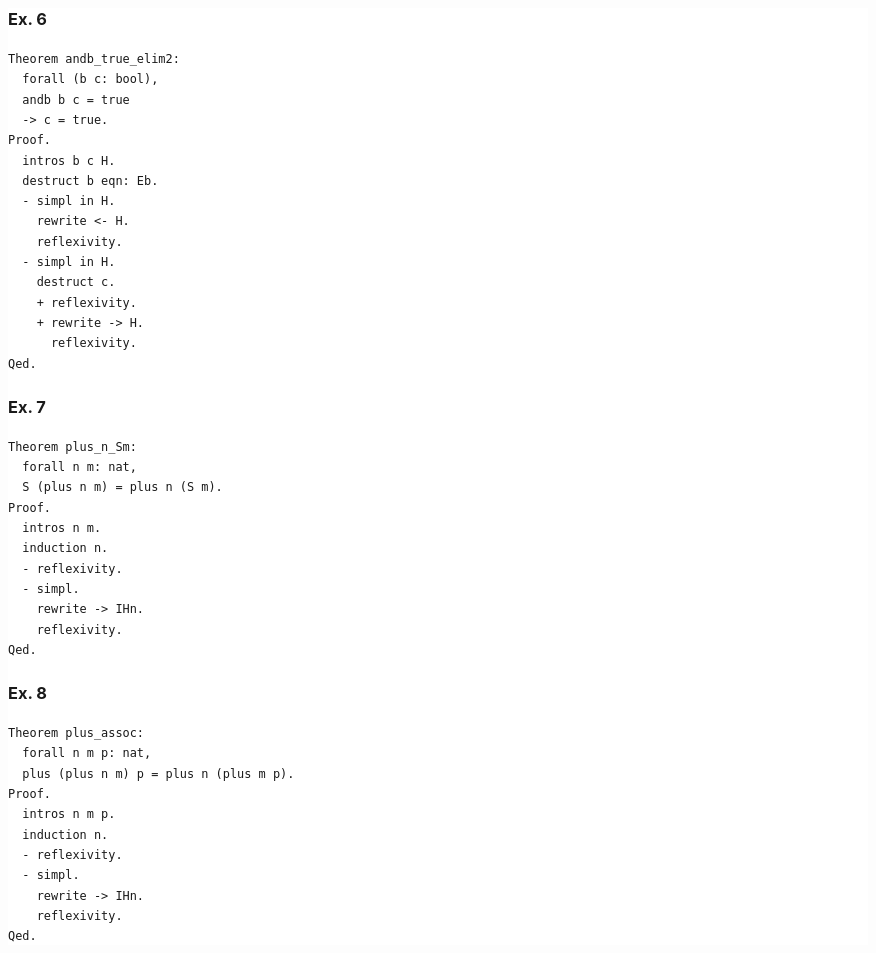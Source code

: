 ### Ex. 6
```coq
Theorem andb_true_elim2:
  forall (b c: bool),
  andb b c = true
  -> c = true.
Proof.
  intros b c H.
  destruct b eqn: Eb.
  - simpl in H.
    rewrite <- H.
    reflexivity.
  - simpl in H.
    destruct c.
    + reflexivity.
    + rewrite -> H.
      reflexivity.
Qed.
```

### Ex. 7
```coq
Theorem plus_n_Sm:
  forall n m: nat,
  S (plus n m) = plus n (S m).
Proof.
  intros n m.
  induction n.
  - reflexivity.
  - simpl.
    rewrite -> IHn.
    reflexivity.
Qed.
```

### Ex. 8
```coq
Theorem plus_assoc:
  forall n m p: nat,
  plus (plus n m) p = plus n (plus m p).
Proof.
  intros n m p.
  induction n.
  - reflexivity.
  - simpl.
    rewrite -> IHn.
    reflexivity.
Qed.
```
